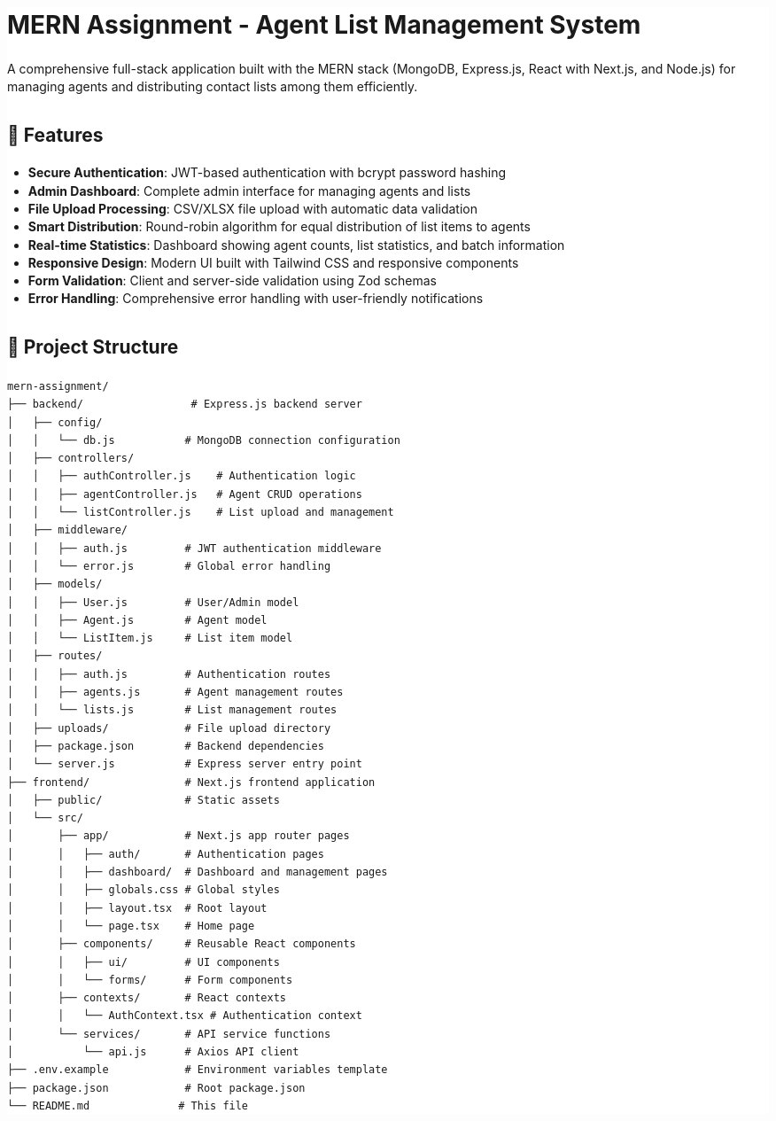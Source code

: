 # MERN Assignment - Agent List Management System

A comprehensive full-stack application built with the MERN stack (MongoDB, Express.js, React with Next.js, and Node.js) for managing agents and distributing contact lists among them efficiently.

## 🚀 Features

- **Secure Authentication**: JWT-based authentication with bcrypt password hashing
- **Admin Dashboard**: Complete admin interface for managing agents and lists
- **File Upload Processing**: CSV/XLSX file upload with automatic data validation
- **Smart Distribution**: Round-robin algorithm for equal distribution of list items to agents
- **Real-time Statistics**: Dashboard showing agent counts, list statistics, and batch information
- **Responsive Design**: Modern UI built with Tailwind CSS and responsive components
- **Form Validation**: Client and server-side validation using Zod schemas
- **Error Handling**: Comprehensive error handling with user-friendly notifications

## 📁 Project Structure

```
mern-assignment/
├── backend/                 # Express.js backend server
│   ├── config/
│   │   └── db.js           # MongoDB connection configuration
│   ├── controllers/
│   │   ├── authController.js    # Authentication logic
│   │   ├── agentController.js   # Agent CRUD operations
│   │   └── listController.js    # List upload and management
│   ├── middleware/
│   │   ├── auth.js         # JWT authentication middleware
│   │   └── error.js        # Global error handling
│   ├── models/
│   │   ├── User.js         # User/Admin model
│   │   ├── Agent.js        # Agent model
│   │   └── ListItem.js     # List item model
│   ├── routes/
│   │   ├── auth.js         # Authentication routes
│   │   ├── agents.js       # Agent management routes
│   │   └── lists.js        # List management routes
│   ├── uploads/            # File upload directory
│   ├── package.json        # Backend dependencies
│   └── server.js           # Express server entry point
├── frontend/               # Next.js frontend application
│   ├── public/             # Static assets
│   └── src/
│       ├── app/            # Next.js app router pages
│       │   ├── auth/       # Authentication pages
│       │   ├── dashboard/  # Dashboard and management pages
│       │   ├── globals.css # Global styles
│       │   ├── layout.tsx  # Root layout
│       │   └── page.tsx    # Home page
│       ├── components/     # Reusable React components
│       │   ├── ui/         # UI components
│       │   └── forms/      # Form components
│       ├── contexts/       # React contexts
│       │   └── AuthContext.tsx # Authentication context
│       └── services/       # API service functions
│           └── api.js      # Axios API client
├── .env.example            # Environment variables template
├── package.json            # Root package.json
└── README.md              # This file
```
